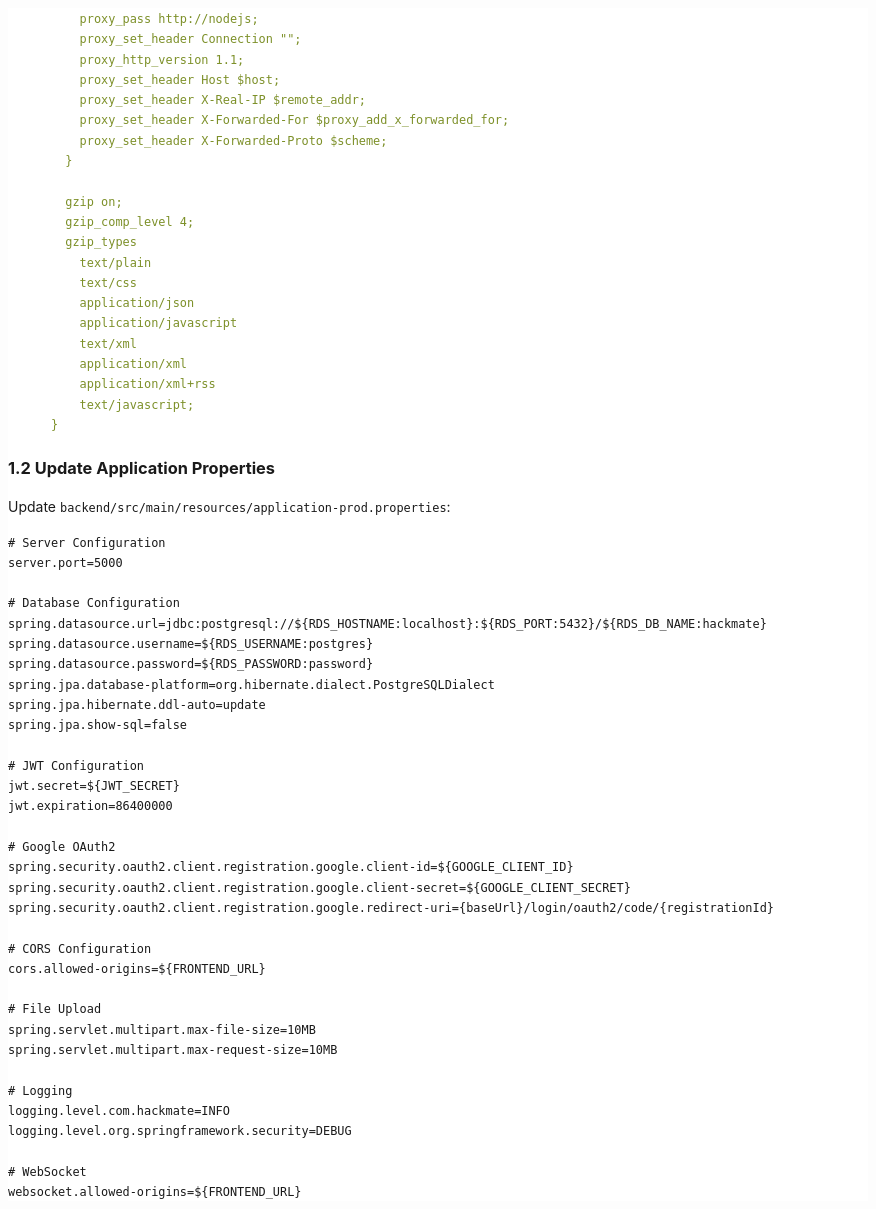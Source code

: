 ```yaml
          proxy_pass http://nodejs;
          proxy_set_header Connection "";
          proxy_http_version 1.1;
          proxy_set_header Host $host;
          proxy_set_header X-Real-IP $remote_addr;
          proxy_set_header X-Forwarded-For $proxy_add_x_forwarded_for;
          proxy_set_header X-Forwarded-Proto $scheme;
        }
        
        gzip on;
        gzip_comp_level 4;
        gzip_types
          text/plain
          text/css
          application/json
          application/javascript
          text/xml
          application/xml
          application/xml+rss
          text/javascript;
      }
```

### 1.2 Update Application Properties

Update `backend/src/main/resources/application-prod.properties`:

```properties
# Server Configuration
server.port=5000

# Database Configuration
spring.datasource.url=jdbc:postgresql://${RDS_HOSTNAME:localhost}:${RDS_PORT:5432}/${RDS_DB_NAME:hackmate}
spring.datasource.username=${RDS_USERNAME:postgres}
spring.datasource.password=${RDS_PASSWORD:password}
spring.jpa.database-platform=org.hibernate.dialect.PostgreSQLDialect
spring.jpa.hibernate.ddl-auto=update
spring.jpa.show-sql=false

# JWT Configuration
jwt.secret=${JWT_SECRET}
jwt.expiration=86400000

# Google OAuth2
spring.security.oauth2.client.registration.google.client-id=${GOOGLE_CLIENT_ID}
spring.security.oauth2.client.registration.google.client-secret=${GOOGLE_CLIENT_SECRET}
spring.security.oauth2.client.registration.google.redirect-uri={baseUrl}/login/oauth2/code/{registrationId}

# CORS Configuration
cors.allowed-origins=${FRONTEND_URL}

# File Upload
spring.servlet.multipart.max-file-size=10MB
spring.servlet.multipart.max-request-size=10MB

# Logging
logging.level.com.hackmate=INFO
logging.level.org.springframework.security=DEBUG

# WebSocket
websocket.allowed-origins=${FRONTEND_URL}

```